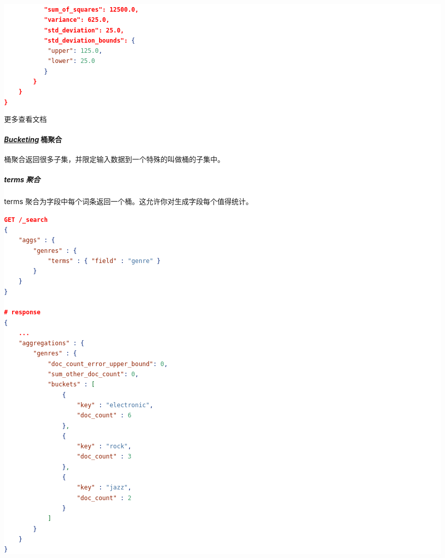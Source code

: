 ```json
           "sum_of_squares": 12500.0,
           "variance": 625.0,
           "std_deviation": 25.0,
           "std_deviation_bounds": {
            "upper": 125.0,
            "lower": 25.0
           }
        }
    }
}
```

更多查看文档

#### [*Bucketing*](https://www.elastic.co/guide/en/elasticsearch/reference/6.0/search-aggregations-bucket.html) 桶聚合

桶聚合返回很多子集，并限定输入数据到一个特殊的叫做桶的子集中。

##### terms 聚合

terms 聚合为字段中每个词条返回一个桶。这允许你对生成字段每个值得统计。

```json
GET /_search
{
    "aggs" : {
        "genres" : {
            "terms" : { "field" : "genre" }
        }
    }
}

# response
{
    ...
    "aggregations" : {
        "genres" : {
            "doc_count_error_upper_bound": 0, 
            "sum_other_doc_count": 0, 
            "buckets" : [ 
                {
                    "key" : "electronic",
                    "doc_count" : 6
                },
                {
                    "key" : "rock",
                    "doc_count" : 3
                },
                {
                    "key" : "jazz",
                    "doc_count" : 2
                }
            ]
        }
    }
}
```
